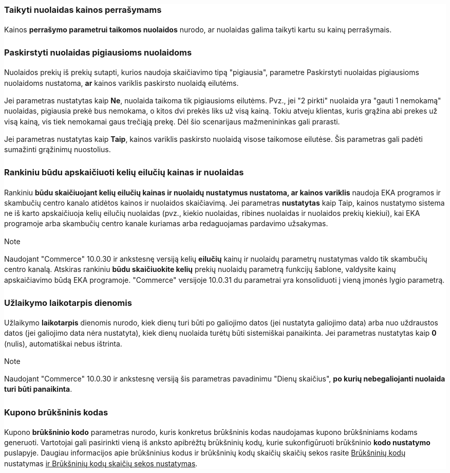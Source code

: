 ### <a name="apply-discounts-to-price-overrides"></a>Taikyti nuolaidas kainos perrašymams

Kainos **perrašymo parametrui taikomos nuolaidos** nurodo, ar nuolaidas galima taikyti kartu su kainų perrašymais.

### <a name="distribute-discounts-for-least-expensive-discounts"></a>Paskirstyti nuolaidas pigiausioms nuolaidoms

Nuolaidos prekių iš prekių sutapti, kurios naudoja skaičiavimo tipą "pigiausia", parametre Paskirstyti nuolaidas pigiausioms nuolaidoms nustatoma, **ar** kainos variklis paskirsto nuolaidą eilutėms.

Jei parametras nustatytas kaip **Ne**, nuolaida taikoma tik pigiausioms eilutėms. Pvz., jei "2 pirkti" nuolaida yra "gauti 1 nemokamą" nuolaidas, pigiausia prekė bus nemokama, o kitos dvi prekės liks už visą kainą. Tokiu atveju klientas, kuris grąžina abi prekes už visą kainą, vis tiek nemokamai gaus trečiąją prekę. Dėl šio scenarijaus mažmenininkas gali prarasti.

Jei parametras nustatytas kaip **Taip**, kainos variklis paskirsto nuolaidą visose taikomose eilutėse. Šis parametras gali padėti sumažinti grąžinimų nuostolius.

### <a name="manually-calculate-multi-line-prices-and-discounts"></a>Rankiniu būdu apskaičiuoti kelių eilučių kainas ir nuolaidas

Rankiniu **būdu skaičiuojant kelių eilučių kainas ir nuolaidų nustatymus nustatoma, ar kainos variklis** naudoja EKA programos ir skambučių centro kanalo atidėtos kainos ir nuolaidos skaičiavimą. Jei parametras **nustatytas** kaip Taip, kainos nustatymo sistema ne iš karto apskaičiuoja kelių eilučių nuolaidas (pvz., kiekio nuolaidas, ribines nuolaidas ir nuolaidos prekių kiekiui), kai EKA programoje arba skambučių centro kanale kuriamas arba redaguojamas pardavimo užsakymas.

> [!NOTE]
> Naudojant "Commerce" 10.0.30 ir ankstesnę versiją kelių **eilučių** kainų ir nuolaidų parametrų nustatymas valdo tik skambučių centro kanalą. Atskiras rankiniu **būdu skaičiuokite kelių** prekių nuolaidų parametrą funkcijų šablone, valdysite kainų apskaičiavimo būdą EKA programoje. "Commerce" versijoje 10.0.31 du parametrai yra konsoliduoti į vieną įmonės lygio parametrą.

### <a name="retention-period-in-days"></a>Užlaikymo laikotarpis dienomis

Užlaikymo **laikotarpis** dienomis nurodo, kiek dienų turi būti po galiojimo datos (jei nustatyta galiojimo data) arba nuo uždraustos datos (jei galiojimo data nėra nustatyta), kiek dienų nuolaida turėtų būti sistemiškai panaikinta. Jei parametras nustatytas kaip **0** (nulis), automatiškai nebus ištrinta.

> [!NOTE]
> Naudojant "Commerce" 10.0.30 ir ankstesnę versiją šis parametras pavadinimu "Dienų skaičius", **po kurių nebegaliojanti nuolaida turi būti panaikinta**.

### <a name="coupon-bar-code"></a>Kupono brūkšninis kodas

Kupono **brūkšninio kodo** parametras nurodo, kuris konkretus brūkšninis kodas naudojamas kupono brūkšniniams kodams generuoti. Vartotojai gali pasirinkti vieną iš anksto apibrėžtų brūkšninių kodų, kurie sukonfigūruoti brūkšninio **kodo nustatymo** puslapyje. Daugiau informacijos apie brūkšninius kodus ir brūkšninių kodų skaičių skaičių sekos rasite [Brūkšninių kodų](set-up-bar-codes.md) nustatymas [ir Brūkšninių kodų skaičių sekos nustatymas](set-up-bar-code-masks.md).
